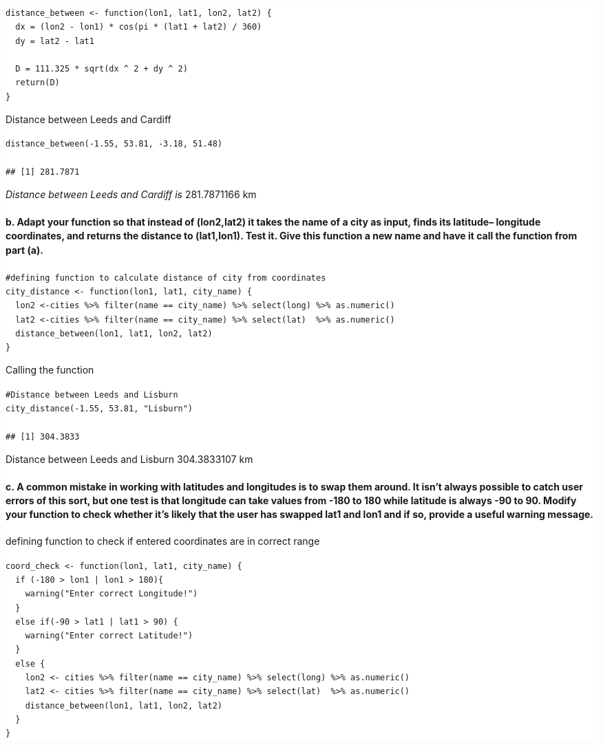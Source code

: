     distance_between <- function(lon1, lat1, lon2, lat2) { 
      dx = (lon2 - lon1) * cos(pi * (lat1 + lat2) / 360)
      dy = lat2 - lat1
      
      D = 111.325 * sqrt(dx ^ 2 + dy ^ 2)
      return(D)
    }

Distance between Leeds and Cardiff

    distance_between(-1.55, 53.81, -3.18, 51.48) 

    ## [1] 281.7871

*Distance between Leeds and Cardiff is* 281.7871166 km

#### b. Adapt your function so that instead of (lon2,lat2) it takes the name of a city as input, finds its latitude– longitude coordinates, and returns the distance to (lat1,lon1). Test it. Give this function a new name and have it call the function from part (a).

    #defining function to calculate distance of city from coordinates 
    city_distance <- function(lon1, lat1, city_name) {
      lon2 <-cities %>% filter(name == city_name) %>% select(long) %>% as.numeric()
      lat2 <-cities %>% filter(name == city_name) %>% select(lat)  %>% as.numeric()
      distance_between(lon1, lat1, lon2, lat2)
    }

Calling the function

    #Distance between Leeds and Lisburn
    city_distance(-1.55, 53.81, "Lisburn")

    ## [1] 304.3833

Distance between Leeds and Lisburn 304.3833107 km

#### c. A common mistake in working with latitudes and longitudes is to swap them around. It isn’t always possible to catch user errors of this sort, but one test is that longitude can take values from -180 to 180 while latitude is always -90 to 90. Modify your function to check whether it’s likely that the user has swapped lat1 and lon1 and if so, provide a useful warning message.

defining function to check if entered coordinates are in correct range

    coord_check <- function(lon1, lat1, city_name) {
      if (-180 > lon1 | lon1 > 180){
        warning("Enter correct Longitude!")
      }
      else if(-90 > lat1 | lat1 > 90) {
        warning("Enter correct Latitude!")
      }
      else {
        lon2 <- cities %>% filter(name == city_name) %>% select(long) %>% as.numeric()
        lat2 <- cities %>% filter(name == city_name) %>% select(lat)  %>% as.numeric()
        distance_between(lon1, lat1, lon2, lat2)
      }
    }
